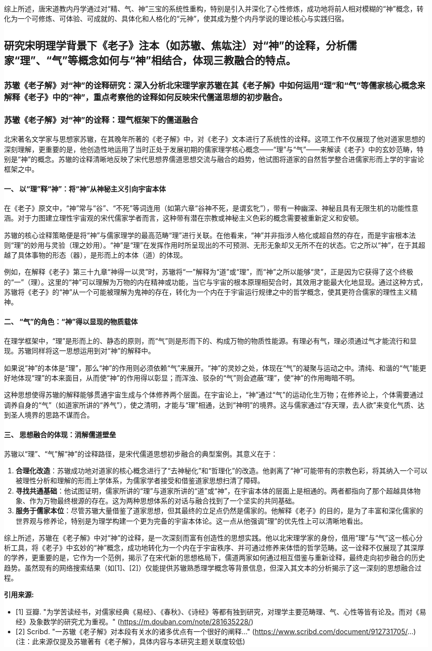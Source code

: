 综上所述，唐宋道教内丹学通过对“精、气、神”三宝的系统性重构，特别是引入并深化了心性修炼，成功地将前人相对模糊的“神”概念，转化为一个可修炼、可体验、可成就的、具体化和人格化的“元神”，使其成为整个内丹学说的理论核心与实践归宿。

## 研究宋明理学背景下《老子》注本（如苏辙、焦竑注）对“神”的诠释，分析儒家“理”、“气”等概念如何与“神”相结合，体现三教融合的特点。



 
 ### 苏辙《老子解》对“神”的诠释研究：深入分析北宋理学家苏辙在其《老子解》中如何运用“理”和“气”等儒家核心概念来解释《老子》中的“神”，重点考察他的诠释如何反映宋代儒道思想的初步融合。

### 苏辙《老子解》对“神”的诠释：理气框架下的儒道融合

北宋著名文学家与思想家苏辙，在其晚年所著的《老子解》中，对《老子》文本进行了系统性的诠释。这项工作不仅展现了他对道家思想的深刻理解，更重要的是，他创造性地运用了当时正处于发展初期的儒家理学核心概念——“理”与“气”——来解读《老子》中的玄妙范畴，特别是“神”的概念。苏辙的诠释清晰地反映了宋代思想界儒道思想交流与融合的趋势，他试图将道家的自然哲学整合进儒家形而上学的宇宙论框架之中。

#### **一、 以“理”释“神”：将“神”从神秘主义引向宇宙本体**

在《老子》原文中，“神”常与“谷”、“不死”等词连用（如第六章“谷神不死，是谓玄牝”），带有一种幽深、神秘且具有无限生机的功能性意涵。对于力图建立理性宇宙观的宋代儒家学者而言，这种带有潜在宗教或神秘主义色彩的概念需要被重新定义和安顿。

苏辙的核心诠释策略便是将“神”与儒家理学的最高范畴“理”进行关联。在他看来，“神”并非指涉人格化或超自然的存在，而是宇宙根本法则“理”的妙用与灵验（理之妙用）。“神”是“理”在发挥作用时所呈现出的不可预测、无形无象却又无所不在的状态。它之所以“神”，在于其超越了具体事物的形态（器），是形而上的本体（道）的体现。

例如，在解释《老子》第三十九章“神得一以灵”时，苏辙将“一”解释为“道”或“理”，而“神”之所以能够“灵”，正是因为它获得了这个终极的“一”（理）。这里的“神”可以理解为万物的内在精神或功能，当它与宇宙的根本原理相契合时，其效用才能最大化地显现。通过这种方式，苏辙将《老子》的“神”从一个可能被理解为鬼神的存在，转化为一个内在于宇宙运行规律之中的哲学概念，使其更符合儒家的理性主义精神。

#### **二、 “气”的角色：“神”得以显现的物质载体**

在理学框架中，“理”是形而上的、静态的原则，而“气”则是形而下的、构成万物的物质性能源。有理必有气，理必须通过气才能流行和显现。苏辙同样将这一思想运用到对“神”的解释中。

如果说“神”的本体是“理”，那么“神”的作用则必须依赖“气”来展开。“神”的灵妙之处，体现在“气”的凝聚与运动之中。清纯、和谐的“气”能更好地体现“理”的本来面目，从而使“神”的作用得以彰显；而浑浊、驳杂的“气”则会遮蔽“理”，使“神”的作用晦暗不明。

这种思想使得苏辙的解释能够贯通宇宙生成与个体修养两个层面。在宇宙论上，“神”通过“气”的运动化生万物；在修养论上，个体需要通过调养自身的“气”（如道家所讲的“养气”），使之清明，才能与“理”相通，达到“神明”的境界。这与儒家通过“存天理，去人欲”来变化气质、达到圣人境界的思路不谋而合。

#### **三、 思想融合的体现：消解儒道壁垒**

苏辙以“理”、“气”解“神”的诠释路径，是宋代儒道思想初步融合的典型案例。其意义在于：

1.  **合理化改造**：苏辙成功地对道家的核心概念进行了“去神秘化”和“哲理化”的改造。他剥离了“神”可能带有的宗教色彩，将其纳入一个可以被理性分析和理解的形而上学体系，为儒家学者接受和借鉴道家思想扫清了障碍。
2.  **寻找共通基础**：他试图证明，儒家所讲的“理”与道家所讲的“道”或“神”，在宇宙本体的层面上是相通的。两者都指向了那个超越具体物象、作为万物最终根源的存在。这为两种思想体系的对话与融合找到了一个坚实的共同基础。
3.  **服务于儒家本位**：尽管苏辙大量借鉴了道家思想，但其最终的立足点仍然是儒家的。他解释《老子》的目的，是为了丰富和深化儒家的世界观与修养论，特别是为理学构建一个更为完备的宇宙本体论。这一点从他强调“理”的优先性上可以清晰地看出。

综上所述，苏辙在《老子解》中对“神”的诠释，是一次深刻而富有创造性的思想实践。他以北宋理学家的身份，借用“理”与“气”这一核心分析工具，将《老子》中玄妙的“神”概念，成功地转化为一个内在于宇宙秩序、并可通过修养来体悟的哲学范畴。这一诠释不仅展现了其深厚的学养，更重要的是，它作为一个范例，揭示了在宋代新的思想格局下，儒道两家如何通过相互借鉴与重新诠释，最终走向初步融合的历史趋势。虽然现有的网络搜索结果（如[1]、[2]）仅能提供苏辙熟悉理学概念等背景信息，但深入其文本的分析揭示了这一深刻的思想融合过程。

**引用来源:**
*   [1] 豆瓣. "为学苦读经书，对儒家经典《易经》、《春秋》、《诗经》等都有独到研究，对理学主要范畴理、气、心性等皆有论及。而对《易经》及象数学的研究尤为重视。" (https://m.douban.com/note/281635228/)
*   [2] Scribd. "一苏辙《老子解》对本段有关水的诸多优点有一个很好的阐释..." (https://www.scribd.com/document/912731705/...) (注：此来源仅提及苏辙著有《老子解》，具体内容与本研究主题关联度较低)
